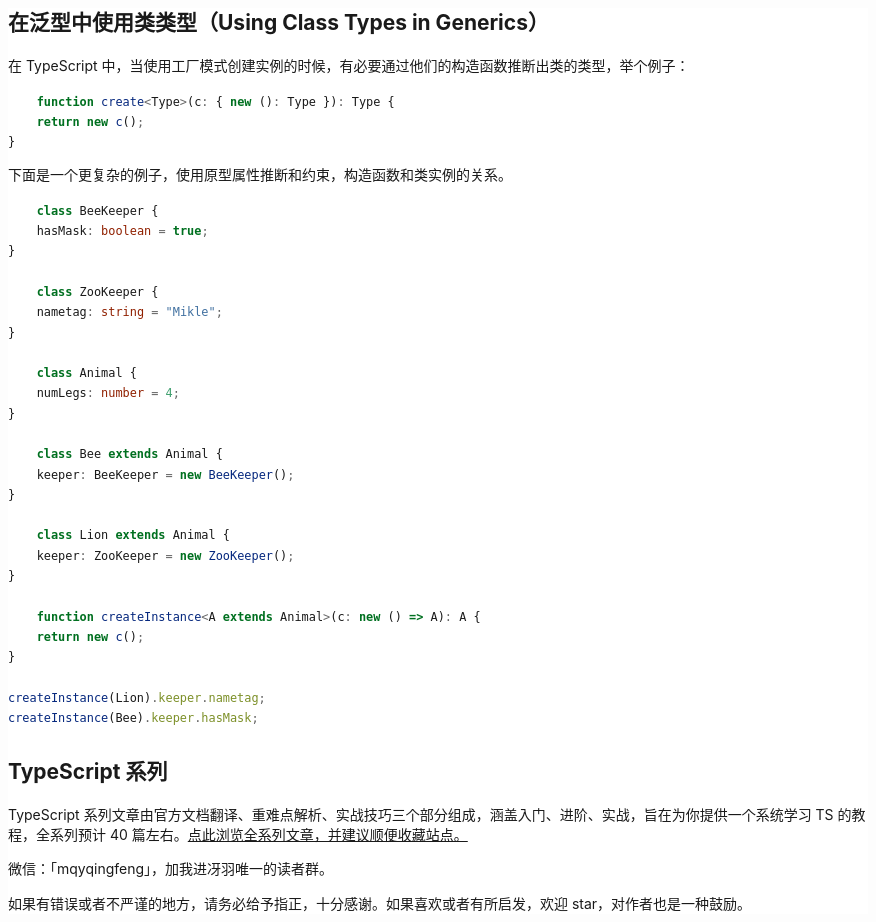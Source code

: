 在泛型中使用类类型（Using Class Types in Generics）
----------------------------------------

在 TypeScript 中，当使用工厂模式创建实例的时候，有必要通过他们的构造函数推断出类的类型，举个例子：

```typescript
    function create<Type>(c: { new (): Type }): Type {
    return new c();
}
```

下面是一个更复杂的例子，使用原型属性推断和约束，构造函数和类实例的关系。

```typescript
    class BeeKeeper {
    hasMask: boolean = true;
}

    class ZooKeeper {
    nametag: string = "Mikle";
}

    class Animal {
    numLegs: number = 4;
}

    class Bee extends Animal {
    keeper: BeeKeeper = new BeeKeeper();
}

    class Lion extends Animal {
    keeper: ZooKeeper = new ZooKeeper();
}

    function createInstance<A extends Animal>(c: new () => A): A {
    return new c();
}

createInstance(Lion).keeper.nametag;
createInstance(Bee).keeper.hasMask;
```

TypeScript 系列
-------------

TypeScript 系列文章由官方文档翻译、重难点解析、实战技巧三个部分组成，涵盖入门、进阶、实战，旨在为你提供一个系统学习 TS 的教程，全系列预计 40 篇左右。[点此浏览全系列文章，并建议顺便收藏站点。](https://link.juejin.cn?target=http%3A%2F%2Fts.yayujs.com%2F "http://ts.yayujs.com/")

微信：「mqyqingfeng」，加我进冴羽唯一的读者群。

如果有错误或者不严谨的地方，请务必给予指正，十分感谢。如果喜欢或者有所启发，欢迎 star，对作者也是一种鼓励。